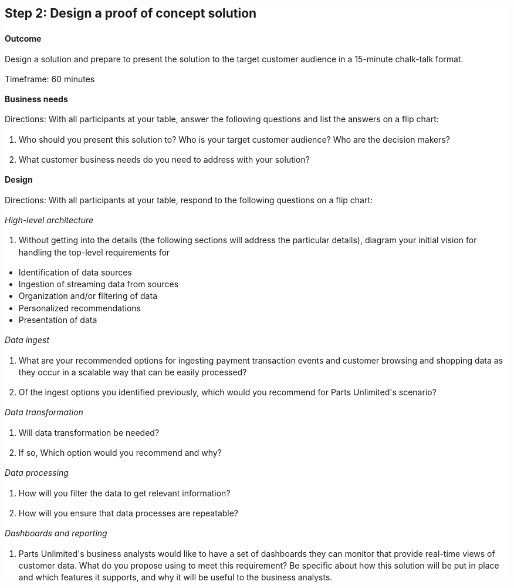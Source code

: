 ## Step 2: Design a proof of concept solution

**Outcome**

Design a solution and prepare to present the solution to the target customer audience in a 15-minute chalk-talk format.

Timeframe: 60 minutes

**Business needs**

Directions: With all participants at your table, answer the following questions and list the answers on a flip chart:

1. Who should you present this solution to? Who is your target customer audience? Who are the decision makers?

2. What customer business needs do you need to address with your solution?

**Design**

Directions: With all participants at your table, respond to the following questions on a flip chart:

_High-level architecture_

1. Without getting into the details (the following sections will address the particular details), diagram your initial vision for handling the top-level requirements for 

*   Identification of data sources
*   Ingestion of streaming data from sources
*   Organization and/or filtering of data
*   Personalized recommendations
*   Presentation of data

_Data ingest_

1. What are your recommended options for ingesting payment transaction events and customer browsing and shopping data as they occur in a scalable way that can be easily processed?

2. Of the ingest options you identified previously, which would you recommend for Parts Unlimited's scenario?

_Data transformation_

1. Will data transformation be needed?

2. If so, Which option would you recommend and why?

_Data processing_

1. How will you filter the data to get relevant information?

2. How will you ensure that data processes are repeatable?

_Dashboards and reporting_

1. Parts Unlimited's business analysts would like to have a set of dashboards they can monitor that provide real-time views of customer data. What do you propose using to meet this requirement? Be specific about how this solution will be put in place and which features it supports, and why it will be useful to the business analysts.
